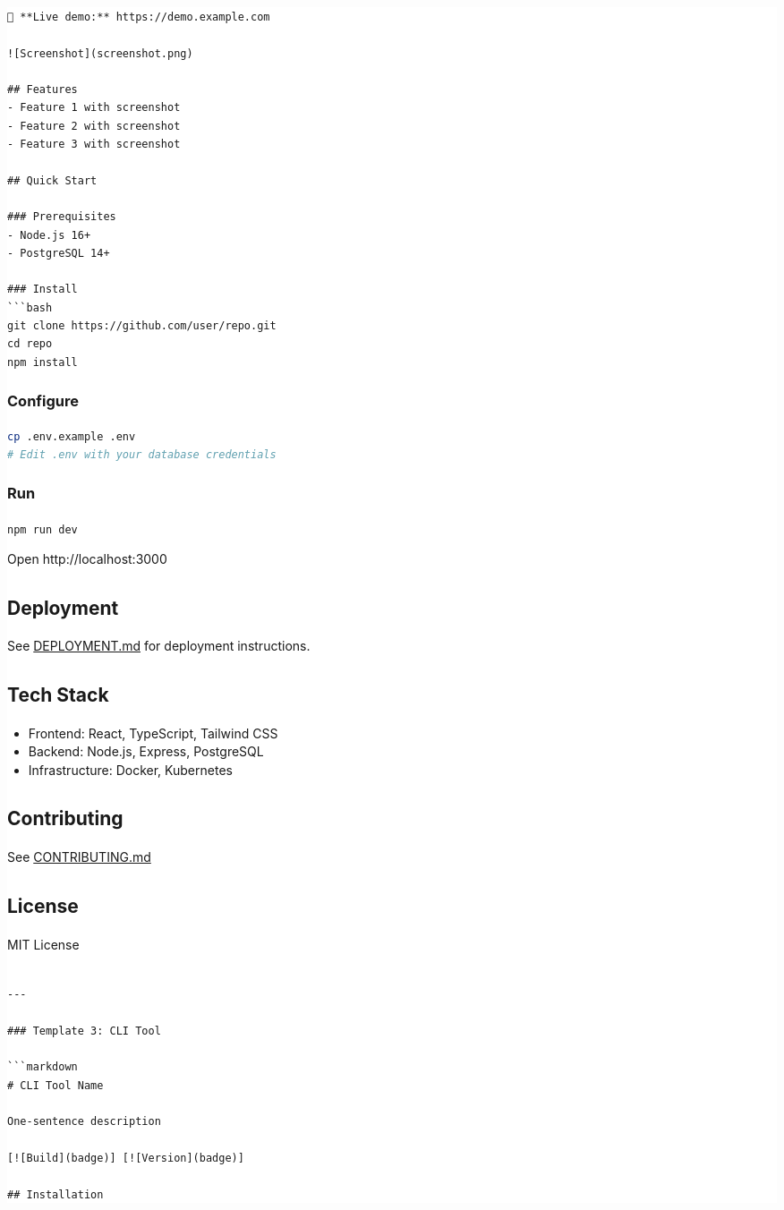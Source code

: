 ```
🚀 **Live demo:** https://demo.example.com

![Screenshot](screenshot.png)

## Features
- Feature 1 with screenshot
- Feature 2 with screenshot
- Feature 3 with screenshot

## Quick Start

### Prerequisites
- Node.js 16+
- PostgreSQL 14+

### Install
```bash
git clone https://github.com/user/repo.git
cd repo
npm install
```

### Configure
```bash
cp .env.example .env
# Edit .env with your database credentials
```

### Run
```bash
npm run dev
```

Open http://localhost:3000

## Deployment
See [DEPLOYMENT.md](DEPLOYMENT.md) for deployment instructions.

## Tech Stack
- Frontend: React, TypeScript, Tailwind CSS
- Backend: Node.js, Express, PostgreSQL
- Infrastructure: Docker, Kubernetes

## Contributing
See [CONTRIBUTING.md](CONTRIBUTING.md)

## License
MIT License
```

---

### Template 3: CLI Tool

```markdown
# CLI Tool Name

One-sentence description

[![Build](badge)] [![Version](badge)]

## Installation
```